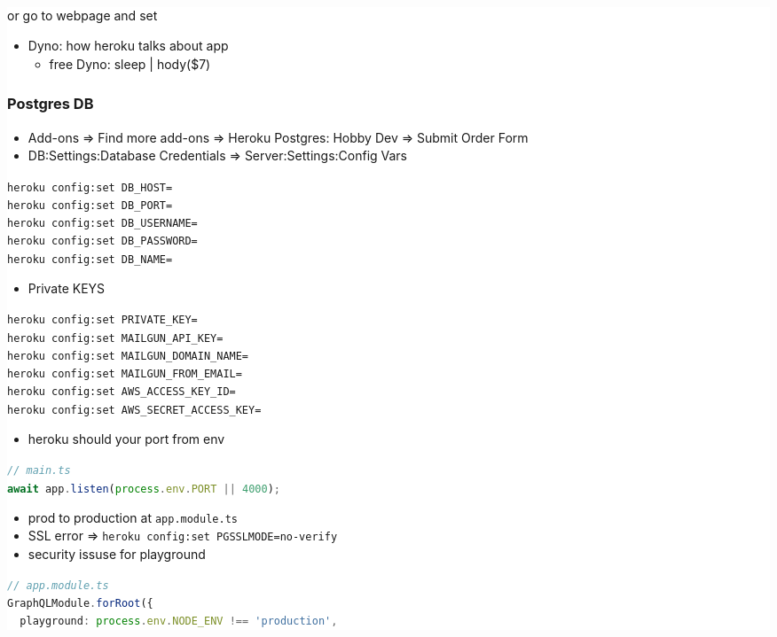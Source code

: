 or go to webpage and set

- Dyno: how heroku talks about app
  - free Dyno: sleep | hody($7)

### Postgres DB

- Add-ons => Find more add-ons => Heroku Postgres: Hobby Dev => Submit Order Form
- DB:Settings:Database Credentials => Server:Settings:Config Vars

```
heroku config:set DB_HOST=
heroku config:set DB_PORT=
heroku config:set DB_USERNAME=
heroku config:set DB_PASSWORD=
heroku config:set DB_NAME=
```

- Private KEYS

```
heroku config:set PRIVATE_KEY=
heroku config:set MAILGUN_API_KEY=
heroku config:set MAILGUN_DOMAIN_NAME=
heroku config:set MAILGUN_FROM_EMAIL=
heroku config:set AWS_ACCESS_KEY_ID=
heroku config:set AWS_SECRET_ACCESS_KEY=
```

- heroku should your port from env

```ts
// main.ts
await app.listen(process.env.PORT || 4000);
```

- prod to production at `app.module.ts`
- SSL error => `heroku config:set PGSSLMODE=no-verify`
- security issuse for playground

```ts
// app.module.ts
GraphQLModule.forRoot({
  playground: process.env.NODE_ENV !== 'production',
```
